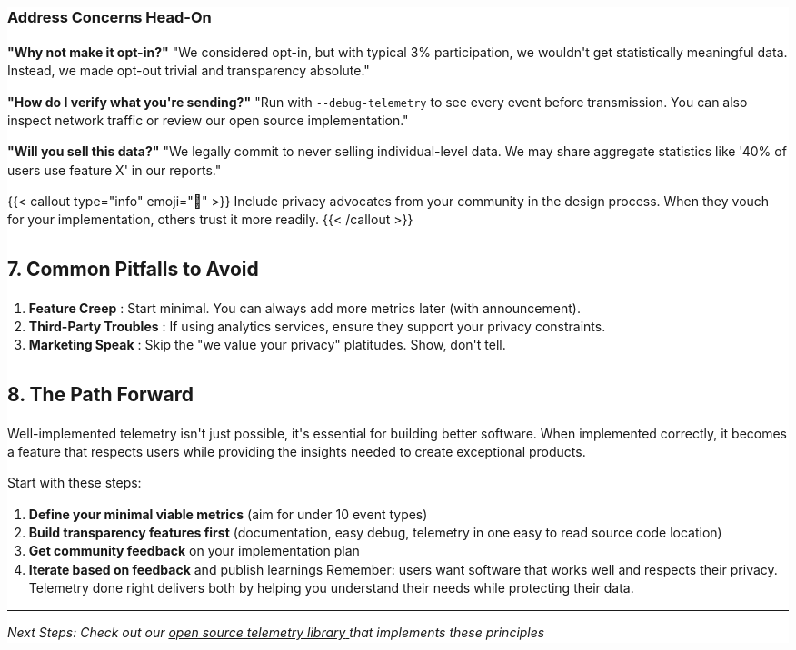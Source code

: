 
### Address Concerns Head-On


 **"Why not make it opt-in?"** 
"We considered opt-in, but with typical 3% participation, we wouldn't get statistically meaningful data. Instead, we made opt-out trivial and transparency absolute."

 **"How do I verify what you're sending?"** 
"Run with  `--debug-telemetry`  to see every event before transmission. You can also inspect network traffic or review our open source implementation."

 **"Will you sell this data?"** 
"We legally commit to never selling individual-level data. We may share aggregate statistics like '40% of users use feature X' in our reports."

{{< callout type="info" emoji="📢" >}}
Include privacy advocates from your community in the design process. When they vouch for your implementation, others trust it more readily.
{{< /callout >}}

## 7. Common Pitfalls to Avoid


1.  **Feature Creep** : Start minimal. You can always add more metrics later (with announcement).
1.  **Third-Party Troubles** : If using analytics services, ensure they support your privacy constraints.
1.  **Marketing Speak** : Skip the "we value your privacy" platitudes. Show, don't tell.
## 8. The Path Forward


Well-implemented telemetry isn't just possible, it's essential for building better software. When implemented correctly, it becomes a feature that respects users while providing the insights needed to create exceptional products.

Start with these steps:

1.  **Define your minimal viable metrics**  (aim for under 10 event types)
1.  **Build transparency features first**  (documentation, easy debug, telemetry in one easy to read source code location)
1.  **Get community feedback**  on your implementation plan
1.  **Iterate based on feedback**  and publish learnings
Remember: users want software that works well and respects their privacy. Telemetry done right delivers both by helping you understand their needs while protecting their data.

---


 *Next Steps: Check out our* [ *open source telemetry library* ](https://github.com/1984vc/telemetry-todo) *that implements these principles* 
